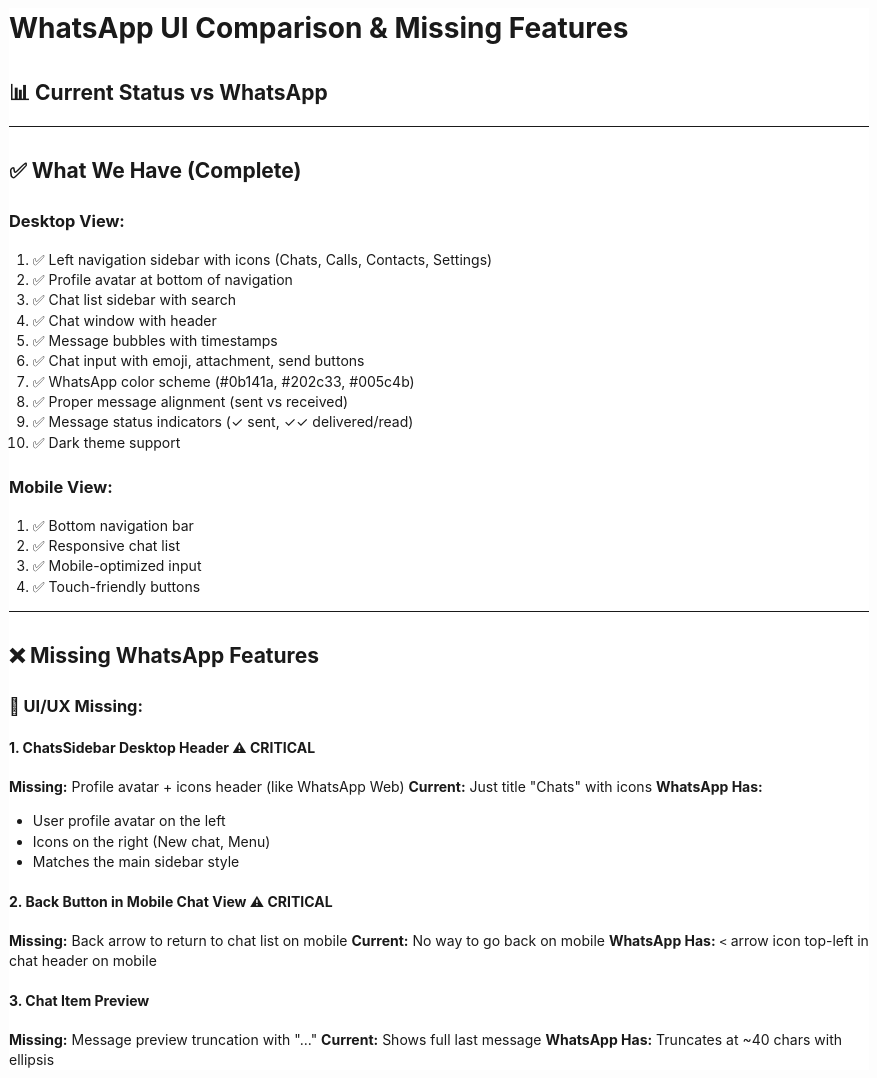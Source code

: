 # WhatsApp UI Comparison & Missing Features

## 📊 Current Status vs WhatsApp

---

## ✅ What We Have (Complete)

### Desktop View:
1. ✅ Left navigation sidebar with icons (Chats, Calls, Contacts, Settings)
2. ✅ Profile avatar at bottom of navigation
3. ✅ Chat list sidebar with search
4. ✅ Chat window with header
5. ✅ Message bubbles with timestamps
6. ✅ Chat input with emoji, attachment, send buttons
7. ✅ WhatsApp color scheme (#0b141a, #202c33, #005c4b)
8. ✅ Proper message alignment (sent vs received)
9. ✅ Message status indicators (✓ sent, ✓✓ delivered/read)
10. ✅ Dark theme support

### Mobile View:
1. ✅ Bottom navigation bar
2. ✅ Responsive chat list
3. ✅ Mobile-optimized input
4. ✅ Touch-friendly buttons

---

## ❌ Missing WhatsApp Features

### 🎨 UI/UX Missing:

#### 1. **ChatsSidebar Desktop Header** ⚠️ CRITICAL
**Missing:** Profile avatar + icons header (like WhatsApp Web)
**Current:** Just title "Chats" with icons
**WhatsApp Has:** 
- User profile avatar on the left
- Icons on the right (New chat, Menu)
- Matches the main sidebar style

#### 2. **Back Button in Mobile Chat View** ⚠️ CRITICAL
**Missing:** Back arrow to return to chat list on mobile
**Current:** No way to go back on mobile
**WhatsApp Has:** `<` arrow icon top-left in chat header on mobile

#### 3. **Chat Item Preview**
**Missing:** Message preview truncation with "..."
**Current:** Shows full last message
**WhatsApp Has:** Truncates at ~40 chars with ellipsis
